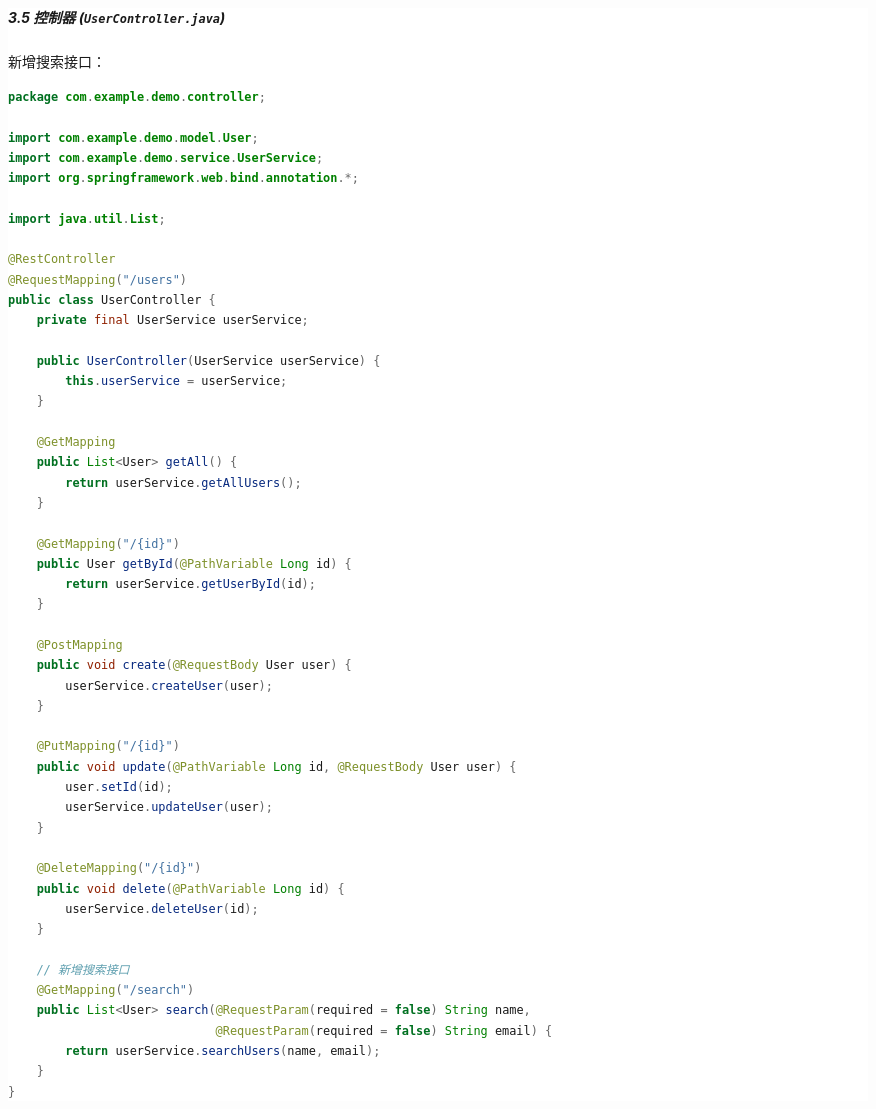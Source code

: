##### **3.5 控制器 (`UserController.java`)**
新增搜索接口：
```java
package com.example.demo.controller;

import com.example.demo.model.User;
import com.example.demo.service.UserService;
import org.springframework.web.bind.annotation.*;

import java.util.List;

@RestController
@RequestMapping("/users")
public class UserController {
    private final UserService userService;

    public UserController(UserService userService) {
        this.userService = userService;
    }

    @GetMapping
    public List<User> getAll() {
        return userService.getAllUsers();
    }

    @GetMapping("/{id}")
    public User getById(@PathVariable Long id) {
        return userService.getUserById(id);
    }

    @PostMapping
    public void create(@RequestBody User user) {
        userService.createUser(user);
    }

    @PutMapping("/{id}")
    public void update(@PathVariable Long id, @RequestBody User user) {
        user.setId(id);
        userService.updateUser(user);
    }

    @DeleteMapping("/{id}")
    public void delete(@PathVariable Long id) {
        userService.deleteUser(id);
    }

    // 新增搜索接口
    @GetMapping("/search")
    public List<User> search(@RequestParam(required = false) String name,
                             @RequestParam(required = false) String email) {
        return userService.searchUsers(name, email);
    }
}
```
